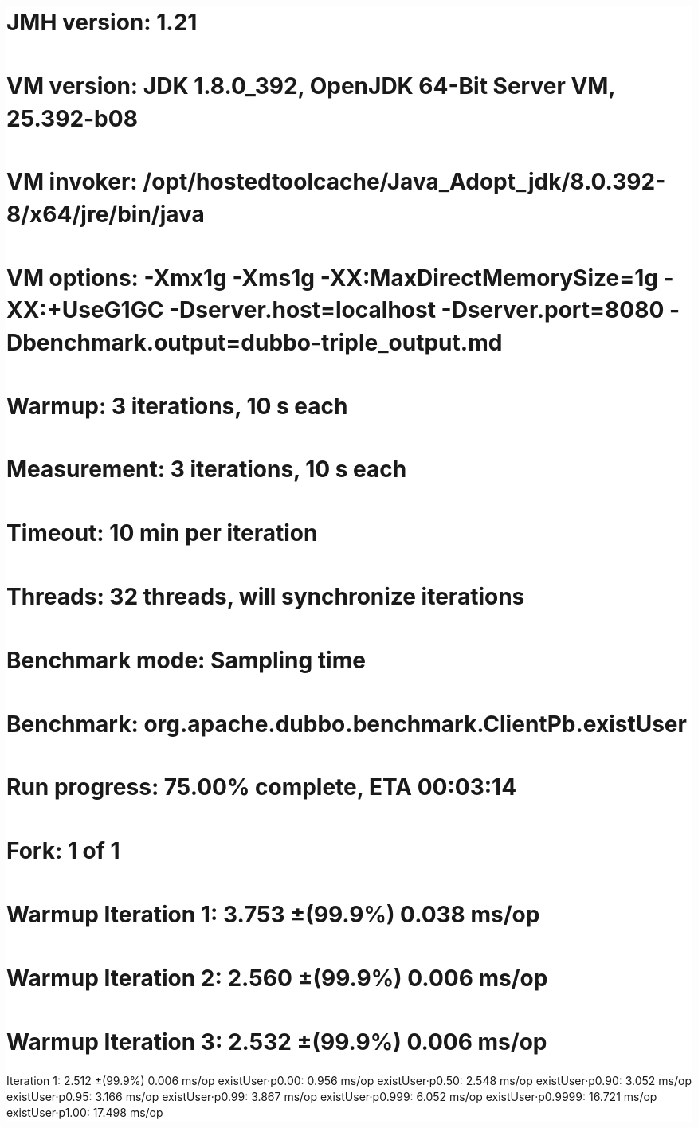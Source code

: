 
# JMH version: 1.21
# VM version: JDK 1.8.0_392, OpenJDK 64-Bit Server VM, 25.392-b08
# VM invoker: /opt/hostedtoolcache/Java_Adopt_jdk/8.0.392-8/x64/jre/bin/java
# VM options: -Xmx1g -Xms1g -XX:MaxDirectMemorySize=1g -XX:+UseG1GC -Dserver.host=localhost -Dserver.port=8080 -Dbenchmark.output=dubbo-triple_output.md
# Warmup: 3 iterations, 10 s each
# Measurement: 3 iterations, 10 s each
# Timeout: 10 min per iteration
# Threads: 32 threads, will synchronize iterations
# Benchmark mode: Sampling time
# Benchmark: org.apache.dubbo.benchmark.ClientPb.existUser

# Run progress: 75.00% complete, ETA 00:03:14
# Fork: 1 of 1
# Warmup Iteration   1: 3.753 ±(99.9%) 0.038 ms/op
# Warmup Iteration   2: 2.560 ±(99.9%) 0.006 ms/op
# Warmup Iteration   3: 2.532 ±(99.9%) 0.006 ms/op
Iteration   1: 2.512 ±(99.9%) 0.006 ms/op
                 existUser·p0.00:   0.956 ms/op
                 existUser·p0.50:   2.548 ms/op
                 existUser·p0.90:   3.052 ms/op
                 existUser·p0.95:   3.166 ms/op
                 existUser·p0.99:   3.867 ms/op
                 existUser·p0.999:  6.052 ms/op
                 existUser·p0.9999: 16.721 ms/op
                 existUser·p1.00:   17.498 ms/op
